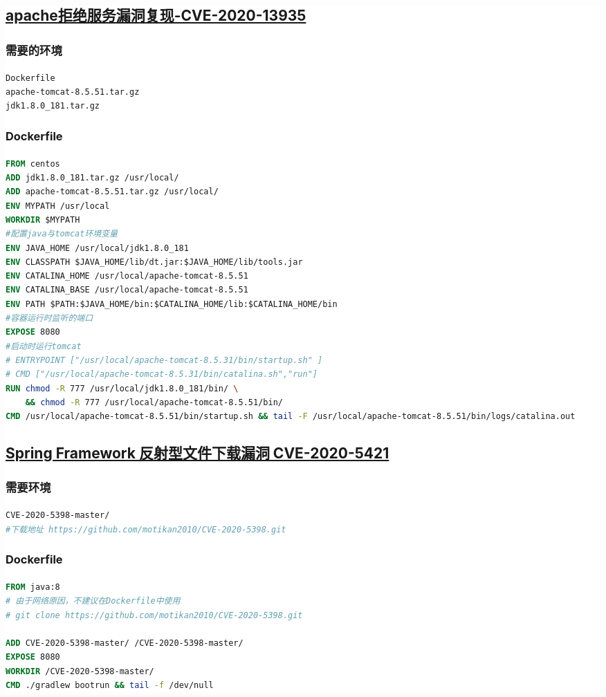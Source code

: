 ## [apache拒绝服务漏洞复现-CVE-2020-13935](https://www.cnblogs.com/lehend/p/14842416.html)

### 需要的环境

```bash
Dockerfile
apache-tomcat-8.5.51.tar.gz
jdk1.8.0_181.tar.gz
```

### **Dockerfile**

```dockerfile
FROM centos
ADD jdk1.8.0_181.tar.gz /usr/local/
ADD apache-tomcat-8.5.51.tar.gz /usr/local/
ENV MYPATH /usr/local
WORKDIR $MYPATH
#配置java与tomcat环境变量
ENV JAVA_HOME /usr/local/jdk1.8.0_181
ENV CLASSPATH $JAVA_HOME/lib/dt.jar:$JAVA_HOME/lib/tools.jar
ENV CATALINA_HOME /usr/local/apache-tomcat-8.5.51
ENV CATALINA_BASE /usr/local/apache-tomcat-8.5.51
ENV PATH $PATH:$JAVA_HOME/bin:$CATALINA_HOME/lib:$CATALINA_HOME/bin
#容器运行时监听的端口
EXPOSE 8080
#启动时运行tomcat
# ENTRYPOINT ["/usr/local/apache-tomcat-8.5.31/bin/startup.sh" ]
# CMD ["/usr/local/apache-tomcat-8.5.31/bin/catalina.sh","run"]
RUN chmod -R 777 /usr/local/jdk1.8.0_181/bin/ \
    && chmod -R 777 /usr/local/apache-tomcat-8.5.51/bin/
CMD /usr/local/apache-tomcat-8.5.51/bin/startup.sh && tail -F /usr/local/apache-tomcat-8.5.51/bin/logs/catalina.out
```

## [Spring Framework 反射型文件下载漏洞 CVE-2020-5421](https://www.cnblogs.com/lehend/p/14842417.html)

### **需要环境**

```bash
CVE-2020-5398-master/ 
#下载地址 https://github.com/motikan2010/CVE-2020-5398.git
```

### **Dockerfile**

```dockerfile
FROM java:8
# 由于网络原因，不建议在Dockerfile中使用
# git clone https://github.com/motikan2010/CVE-2020-5398.git

ADD CVE-2020-5398-master/ /CVE-2020-5398-master/
EXPOSE 8080
WORKDIR /CVE-2020-5398-master/
CMD ./gradlew bootrun && tail -f /dev/null
```
